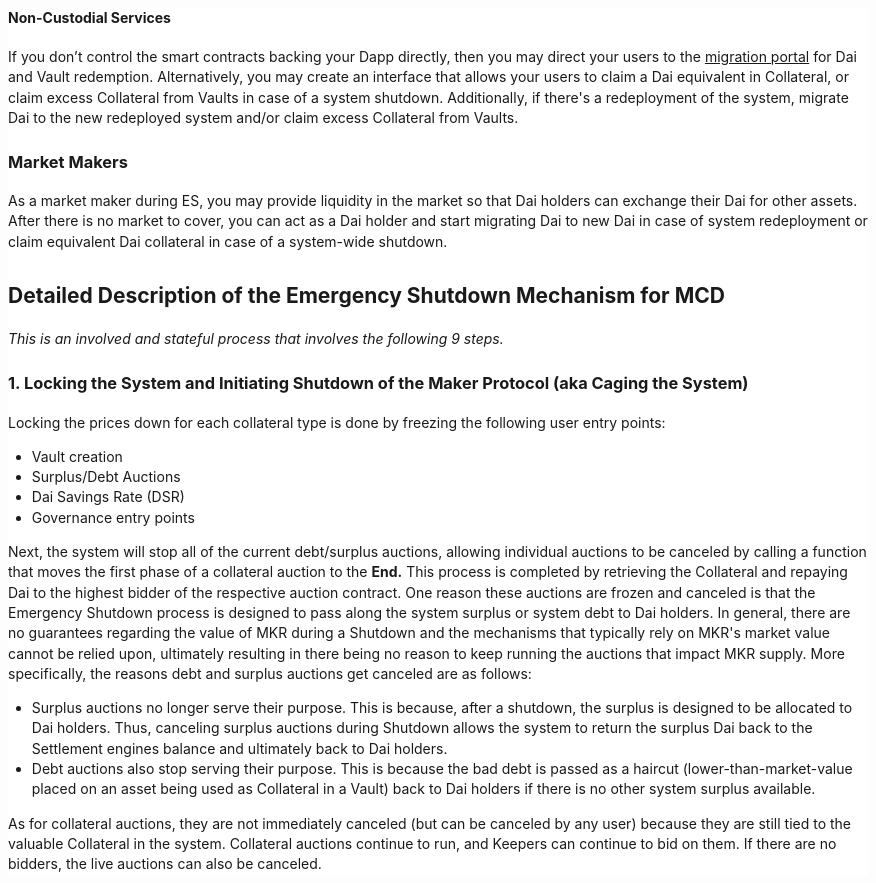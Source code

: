 #### **Non-Custodial Services**

If you don’t control the smart contracts backing your Dapp directly, then you may direct your users to the [migration portal](https://migrate.makerdao.com) for Dai and Vault redemption. Alternatively, you may create an interface that allows your users to claim a Dai equivalent in Collateral, or claim excess Collateral from Vaults in case of a system shutdown. Additionally, if there's a redeployment of the system, migrate Dai to the new redeployed system and/or claim excess Collateral from Vaults.

### **Market Makers**

As a market maker during ES, you may provide liquidity in the market so that Dai holders can exchange their Dai for other assets. After there is no market to cover, you can act as a Dai holder and start migrating Dai to new Dai in case of system redeployment or claim equivalent Dai collateral in case of a system-wide shutdown.

## **Detailed Description of the Emergency Shutdown Mechanism for MCD**

_This is an involved and stateful process that involves the following 9 steps._

### **1. Locking the System and Initiating Shutdown of the Maker Protocol (aka Caging the System)**

Locking the prices down for each collateral type is done by freezing the following user entry points:

* Vault creation
* Surplus/Debt Auctions
* Dai Savings Rate (DSR)
* Governance entry points

Next, the system will stop all of the current debt/surplus auctions, allowing individual auctions to be canceled by calling a function that moves the first phase of a collateral auction to the **End.** This process is completed by retrieving the Collateral and repaying Dai to the highest bidder of the respective auction contract. One reason these auctions are frozen and canceled is that the Emergency Shutdown process is designed to pass along the system surplus or system debt to Dai holders. In general, there are no guarantees regarding the value of MKR during a Shutdown and the mechanisms that typically rely on MKR's market value cannot be relied upon, ultimately resulting in there being no reason to keep running the auctions that impact MKR supply. More specifically, the reasons debt and surplus auctions get canceled are as follows:

* Surplus auctions no longer serve their purpose. This is because, after a shutdown, the surplus is designed to be allocated to Dai holders. Thus, canceling surplus auctions during Shutdown allows the system to return the surplus Dai back to the Settlement engines balance and ultimately back to Dai holders.
* Debt auctions also stop serving their purpose. This is because the bad debt is passed as a haircut (lower-than-market-value placed on an asset being used as Collateral in a Vault) back to Dai holders if there is no other system surplus available.

As for collateral auctions, they are not immediately canceled (but can be canceled by any user) because they are still tied to the valuable Collateral in the system. Collateral auctions continue to run, and Keepers can continue to bid on them. If there are no bidders, the live auctions can also be canceled.
